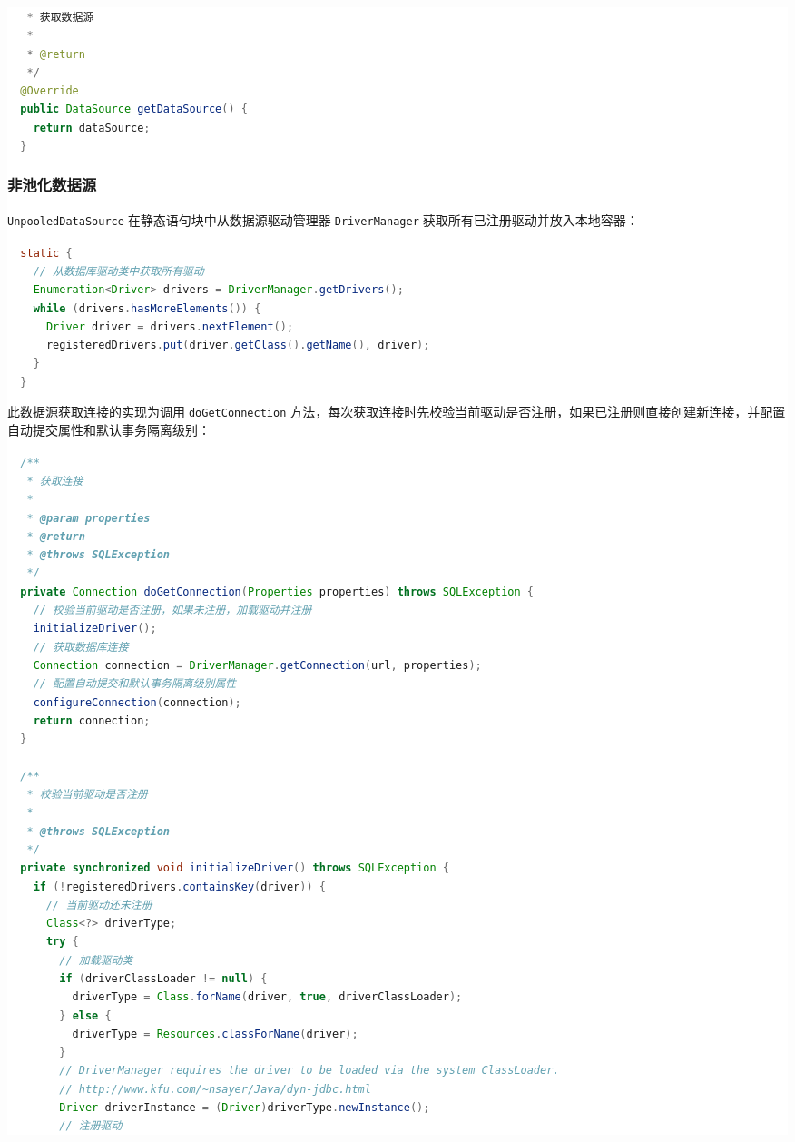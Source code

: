 ```java
   * 获取数据源
   *
   * @return
   */
  @Override
  public DataSource getDataSource() {
    return dataSource;
  }
```

### 非池化数据源

`UnpooledDataSource` 在静态语句块中从数据源驱动管理器 `DriverManager` 获取所有已注册驱动并放入本地容器：

```java
  static {
    // 从数据库驱动类中获取所有驱动
    Enumeration<Driver> drivers = DriverManager.getDrivers();
    while (drivers.hasMoreElements()) {
      Driver driver = drivers.nextElement();
      registeredDrivers.put(driver.getClass().getName(), driver);
    }
  }
```

此数据源获取连接的实现为调用 `doGetConnection` 方法，每次获取连接时先校验当前驱动是否注册，如果已注册则直接创建新连接，并配置自动提交属性和默认事务隔离级别：

```java
  /**
   * 获取连接
   *
   * @param properties
   * @return
   * @throws SQLException
   */
  private Connection doGetConnection(Properties properties) throws SQLException {
    // 校验当前驱动是否注册，如果未注册，加载驱动并注册
    initializeDriver();
    // 获取数据库连接
    Connection connection = DriverManager.getConnection(url, properties);
    // 配置自动提交和默认事务隔离级别属性
    configureConnection(connection);
    return connection;
  }

  /**
   * 校验当前驱动是否注册
   *
   * @throws SQLException
   */
  private synchronized void initializeDriver() throws SQLException {
    if (!registeredDrivers.containsKey(driver)) {
      // 当前驱动还未注册
      Class<?> driverType;
      try {
        // 加载驱动类
        if (driverClassLoader != null) {
          driverType = Class.forName(driver, true, driverClassLoader);
        } else {
          driverType = Resources.classForName(driver);
        }
        // DriverManager requires the driver to be loaded via the system ClassLoader.
        // http://www.kfu.com/~nsayer/Java/dyn-jdbc.html
        Driver driverInstance = (Driver)driverType.newInstance();
        // 注册驱动
```